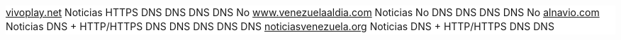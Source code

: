 <td><a href="http://vivoplay.net/">vivoplay.net</a>
</td>
<td>Noticias
</td>
<td class="block">HTTPS
</td>
<td class="partial">DNS
</td>
<td class="partial">DNS
</td>
<td class="partial">DNS
</td>
<td class="partial">DNS
</td>
<td class="accesible">No
</td>
</tr>
<tr>
<td><a href="http://www.venezuelaaldia.com/">www.venezuelaaldia.com</a>
</td>
<td>Noticias
</td>
<td class="accesible">No
</td>
<td class="partial">DNS
</td>
<td class="partial">DNS
</td>
<td class="partial">DNS
</td>
<td class="partial">DNS
</td>
<td class="accesible">No
</td>
</tr>
<tr>
<td><a href="http://alnavio.com/">alnavio.com</a>
</td>
<td>Noticias
</td>
<td class="http-dns">DNS + HTTP/HTTPS
</td>
<td class="partial">DNS
</td>
<td class="partial">DNS
</td>
<td class="partial">DNS
</td>
<td class="partial">DNS
</td>
<td class="partial">DNS
</td>
</tr>
<tr>
<td><a href="http://noticiasvenezuela.org/">noticiasvenezuela.org</a>
</td>
<td>Noticias
</td>
<td class="http-dns">DNS + HTTP/HTTPS
</td>
<td class="partial">DNS
</td>
<td class="partial">DNS
</td>